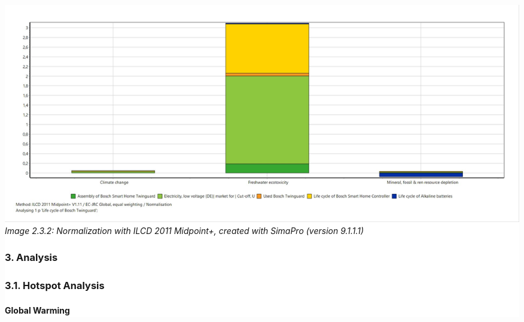 ![Alt Image Text](Images_English/Normalization_Twinguard_Lifecycle_ILCD.JPG "Normalization with ILCD 2011 Midpoint+, created with SimaPro (version 9.1.1.1)")*Image 2.3.2: Normalization with ILCD 2011 Midpoint+, created with SimaPro (version 9.1.1.1)*

### 3. Analysis
### 3.1. Hotspot Analysis
#### Global Warming